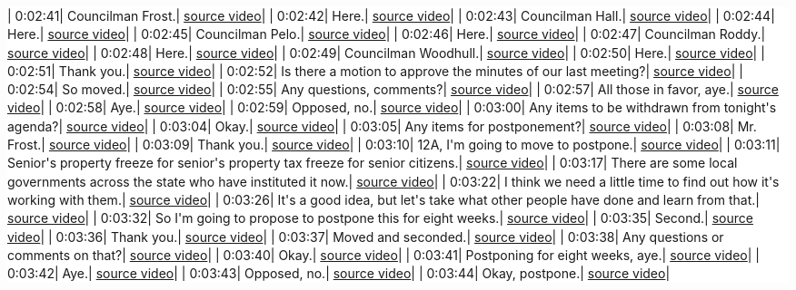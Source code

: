 | 0:02:41| Councilman Frost.| [source video](https://archive.org/details/citycouncil090407?start=161)|
| 0:02:42| Here.| [source video](https://archive.org/details/citycouncil090407?start=162)|
| 0:02:43| Councilman Hall.| [source video](https://archive.org/details/citycouncil090407?start=163)|
| 0:02:44| Here.| [source video](https://archive.org/details/citycouncil090407?start=164)|
| 0:02:45| Councilman Pelo.| [source video](https://archive.org/details/citycouncil090407?start=165)|
| 0:02:46| Here.| [source video](https://archive.org/details/citycouncil090407?start=166)|
| 0:02:47| Councilman Roddy.| [source video](https://archive.org/details/citycouncil090407?start=167)|
| 0:02:48| Here.| [source video](https://archive.org/details/citycouncil090407?start=168)|
| 0:02:49| Councilman Woodhull.| [source video](https://archive.org/details/citycouncil090407?start=169)|
| 0:02:50| Here.| [source video](https://archive.org/details/citycouncil090407?start=170)|
| 0:02:51| Thank you.| [source video](https://archive.org/details/citycouncil090407?start=171)|
| 0:02:52| Is there a motion to approve the minutes of our last meeting?| [source video](https://archive.org/details/citycouncil090407?start=172)|
| 0:02:54| So moved.| [source video](https://archive.org/details/citycouncil090407?start=174)|
| 0:02:55| Any questions, comments?| [source video](https://archive.org/details/citycouncil090407?start=175)|
| 0:02:57| All those in favor, aye.| [source video](https://archive.org/details/citycouncil090407?start=177)|
| 0:02:58| Aye.| [source video](https://archive.org/details/citycouncil090407?start=178)|
| 0:02:59| Opposed, no.| [source video](https://archive.org/details/citycouncil090407?start=179)|
| 0:03:00| Any items to be withdrawn from tonight's agenda?| [source video](https://archive.org/details/citycouncil090407?start=180)|
| 0:03:04| Okay.| [source video](https://archive.org/details/citycouncil090407?start=184)|
| 0:03:05| Any items for postponement?| [source video](https://archive.org/details/citycouncil090407?start=185)|
| 0:03:08| Mr. Frost.| [source video](https://archive.org/details/citycouncil090407?start=188)|
| 0:03:09| Thank you.| [source video](https://archive.org/details/citycouncil090407?start=189)|
| 0:03:10| 12A, I'm going to move to postpone.| [source video](https://archive.org/details/citycouncil090407?start=190)|
| 0:03:11| Senior's property freeze for senior's property tax freeze for senior citizens.| [source video](https://archive.org/details/citycouncil090407?start=191)|
| 0:03:17| There are some local governments across the state who have instituted it now.| [source video](https://archive.org/details/citycouncil090407?start=197)|
| 0:03:22| I think we need a little time to find out how it's working with them.| [source video](https://archive.org/details/citycouncil090407?start=202)|
| 0:03:26| It's a good idea, but let's take what other people have done and learn from that.| [source video](https://archive.org/details/citycouncil090407?start=206)|
| 0:03:32| So I'm going to propose to postpone this for eight weeks.| [source video](https://archive.org/details/citycouncil090407?start=212)|
| 0:03:35| Second.| [source video](https://archive.org/details/citycouncil090407?start=215)|
| 0:03:36| Thank you.| [source video](https://archive.org/details/citycouncil090407?start=216)|
| 0:03:37| Moved and seconded.| [source video](https://archive.org/details/citycouncil090407?start=217)|
| 0:03:38| Any questions or comments on that?| [source video](https://archive.org/details/citycouncil090407?start=218)|
| 0:03:40| Okay.| [source video](https://archive.org/details/citycouncil090407?start=220)|
| 0:03:41| Postponing for eight weeks, aye.| [source video](https://archive.org/details/citycouncil090407?start=221)|
| 0:03:42| Aye.| [source video](https://archive.org/details/citycouncil090407?start=222)|
| 0:03:43| Opposed, no.| [source video](https://archive.org/details/citycouncil090407?start=223)|
| 0:03:44| Okay, postpone.| [source video](https://archive.org/details/citycouncil090407?start=224)|